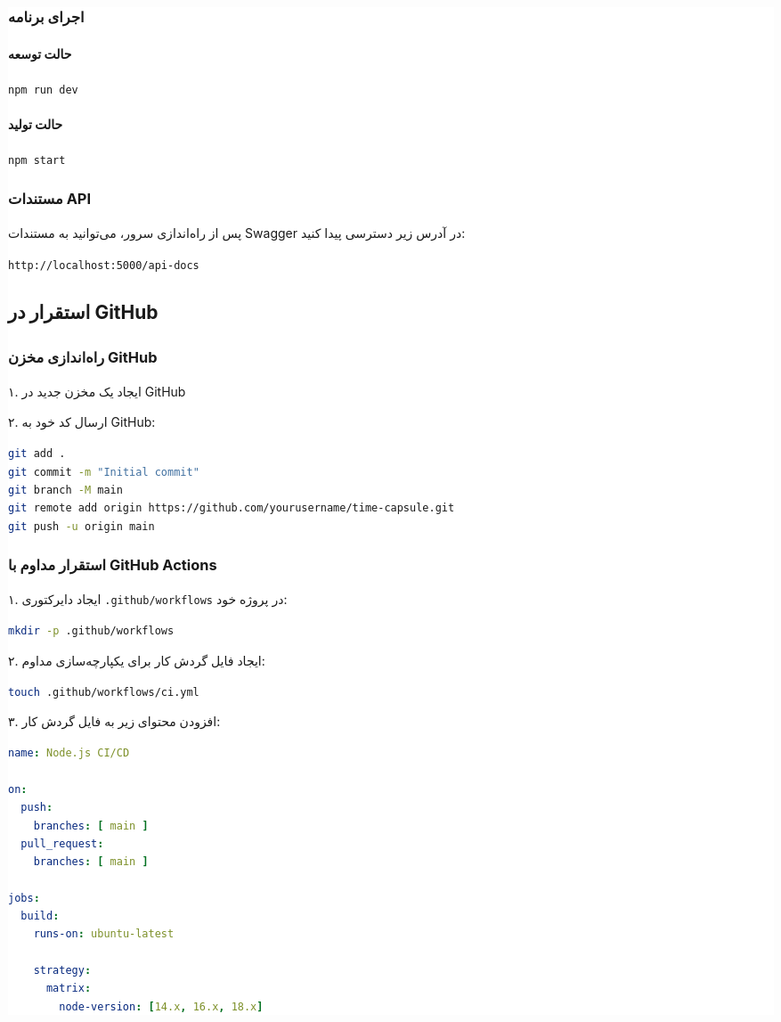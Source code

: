 ### اجرای برنامه

#### حالت توسعه

```bash
npm run dev
```

#### حالت تولید

```bash
npm start
```

### مستندات API

پس از راه‌اندازی سرور، می‌توانید به مستندات Swagger در آدرس زیر دسترسی پیدا کنید:

```
http://localhost:5000/api-docs
```

## استقرار در GitHub

### راه‌اندازی مخزن GitHub

۱. ایجاد یک مخزن جدید در GitHub

۲. ارسال کد خود به GitHub:

```bash
git add .
git commit -m "Initial commit"
git branch -M main
git remote add origin https://github.com/yourusername/time-capsule.git
git push -u origin main
```

### استقرار مداوم با GitHub Actions

۱. ایجاد دایرکتوری `.github/workflows` در پروژه خود:

```bash
mkdir -p .github/workflows
```

۲. ایجاد فایل گردش کار برای یکپارچه‌سازی مداوم:

```bash
touch .github/workflows/ci.yml
```

۳. افزودن محتوای زیر به فایل گردش کار:

```yaml
name: Node.js CI/CD

on:
  push:
    branches: [ main ]
  pull_request:
    branches: [ main ]

jobs:
  build:
    runs-on: ubuntu-latest
    
    strategy:
      matrix:
        node-version: [14.x, 16.x, 18.x]
```